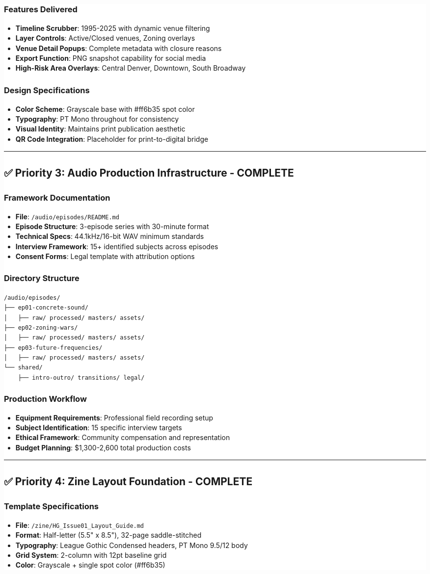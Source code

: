 ### Features Delivered
- **Timeline Scrubber**: 1995-2025 with dynamic venue filtering
- **Layer Controls**: Active/Closed venues, Zoning overlays
- **Venue Detail Popups**: Complete metadata with closure reasons
- **Export Function**: PNG snapshot capability for social media
- **High-Risk Area Overlays**: Central Denver, Downtown, South Broadway

### Design Specifications
- **Color Scheme**: Grayscale base with #ff6b35 spot color
- **Typography**: PT Mono throughout for consistency
- **Visual Identity**: Maintains print publication aesthetic
- **QR Code Integration**: Placeholder for print-to-digital bridge

---

## ✅ Priority 3: Audio Production Infrastructure - COMPLETE

### Framework Documentation
- **File**: `/audio/episodes/README.md`
- **Episode Structure**: 3-episode series with 30-minute format
- **Technical Specs**: 44.1kHz/16-bit WAV minimum standards
- **Interview Framework**: 15+ identified subjects across episodes
- **Consent Forms**: Legal template with attribution options

### Directory Structure
```
/audio/episodes/
├── ep01-concrete-sound/
│   ├── raw/ processed/ masters/ assets/
├── ep02-zoning-wars/
│   ├── raw/ processed/ masters/ assets/
├── ep03-future-frequencies/
│   ├── raw/ processed/ masters/ assets/
└── shared/
    ├── intro-outro/ transitions/ legal/
```

### Production Workflow
- **Equipment Requirements**: Professional field recording setup
- **Subject Identification**: 15 specific interview targets
- **Ethical Framework**: Community compensation and representation
- **Budget Planning**: $1,300-2,600 total production costs

---

## ✅ Priority 4: Zine Layout Foundation - COMPLETE

### Template Specifications
- **File**: `/zine/HG_Issue01_Layout_Guide.md`
- **Format**: Half-letter (5.5" x 8.5"), 32-page saddle-stitched
- **Typography**: League Gothic Condensed headers, PT Mono 9.5/12 body
- **Grid System**: 2-column with 12pt baseline grid
- **Color**: Grayscale + single spot color (#ff6b35)
